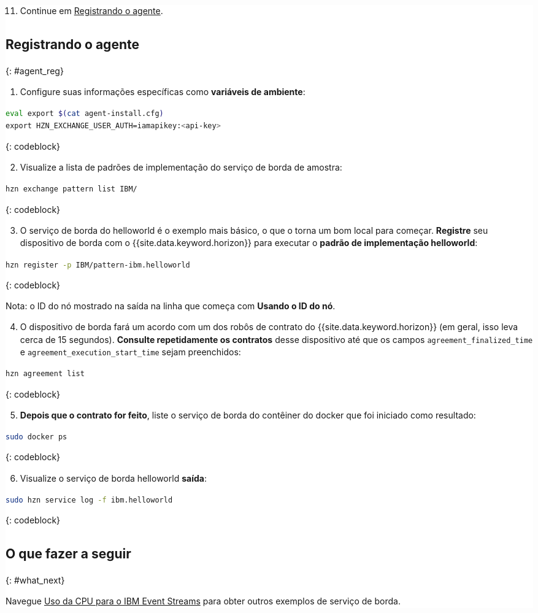 11. Continue em [Registrando o agente](#agent_reg).

## Registrando o agente
{: #agent_reg}

1. Configure suas informações específicas como **variáveis de ambiente**:

  ```bash
  eval export $(cat agent-install.cfg)
  export HZN_EXCHANGE_USER_AUTH=iamapikey:<api-key>
  ```
  {: codeblock}

2. Visualize a lista de padrões de implementação do serviço de borda de amostra:

  ```bash
  hzn exchange pattern list IBM/
  ```
  {: codeblock}

3. O serviço de borda do helloworld é o exemplo mais básico, o que o torna um bom local para começar. **Registre** seu dispositivo de borda com o {{site.data.keyword.horizon}} para executar o **padrão de implementação helloworld**:

  ```bash
  hzn register -p IBM/pattern-ibm.helloworld
  ```
  {: codeblock}

  Nota: o ID do nó mostrado na saída na linha que começa com **Usando o ID do nó**.

4. O dispositivo de borda fará um acordo com um dos robôs de contrato do {{site.data.keyword.horizon}} (em geral, isso leva cerca de 15 segundos). **Consulte repetidamente os contratos** desse dispositivo até que os campos `agreement_finalized_time` e `agreement_execution_start_time` sejam preenchidos:

  ```bash
  hzn agreement list
  ```
  {: codeblock}

5. **Depois que o contrato for feito**, liste o serviço de borda do contêiner do docker que foi iniciado como resultado:

  ```bash
  sudo docker ps
  ```
  {: codeblock}

6. Visualize o serviço de borda helloworld **saída**:

  ```bash
  sudo hzn service log -f ibm.helloworld
  ```
  {: codeblock}

## O que fazer a seguir
{: #what_next}

Navegue [Uso da CPU para o IBM Event Streams](cpu_load_example.md) para obter outros exemplos de serviço de borda.
